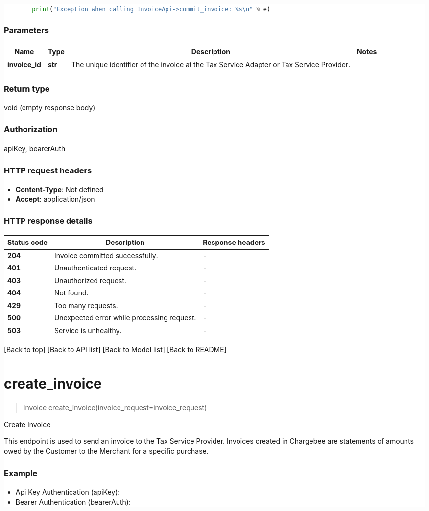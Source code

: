 ```python
        print("Exception when calling InvoiceApi->commit_invoice: %s\n" % e)
```



### Parameters


Name | Type | Description  | Notes
------------- | ------------- | ------------- | -------------
 **invoice_id** | **str**| The unique identifier of the invoice at the Tax Service Adapter or Tax Service Provider. | 

### Return type

void (empty response body)

### Authorization

[apiKey](../README.md#apiKey), [bearerAuth](../README.md#bearerAuth)

### HTTP request headers

 - **Content-Type**: Not defined
 - **Accept**: application/json

### HTTP response details

| Status code | Description | Response headers |
|-------------|-------------|------------------|
**204** | Invoice committed successfully. |  -  |
**401** | Unauthenticated request. |  -  |
**403** | Unauthorized request. |  -  |
**404** | Not found. |  -  |
**429** | Too many requests. |  -  |
**500** | Unexpected error while processing request. |  -  |
**503** | Service is unhealthy. |  -  |

[[Back to top]](#) [[Back to API list]](../README.md#documentation-for-api-endpoints) [[Back to Model list]](../README.md#documentation-for-models) [[Back to README]](../README.md)

# **create_invoice**
> Invoice create_invoice(invoice_request=invoice_request)

Create Invoice

This endpoint is used to send an invoice to the Tax Service Provider. Invoices created in Chargebee are statements of amounts owed by the Customer to the Merchant for a specific purchase.

### Example

* Api Key Authentication (apiKey):
* Bearer Authentication (bearerAuth):
